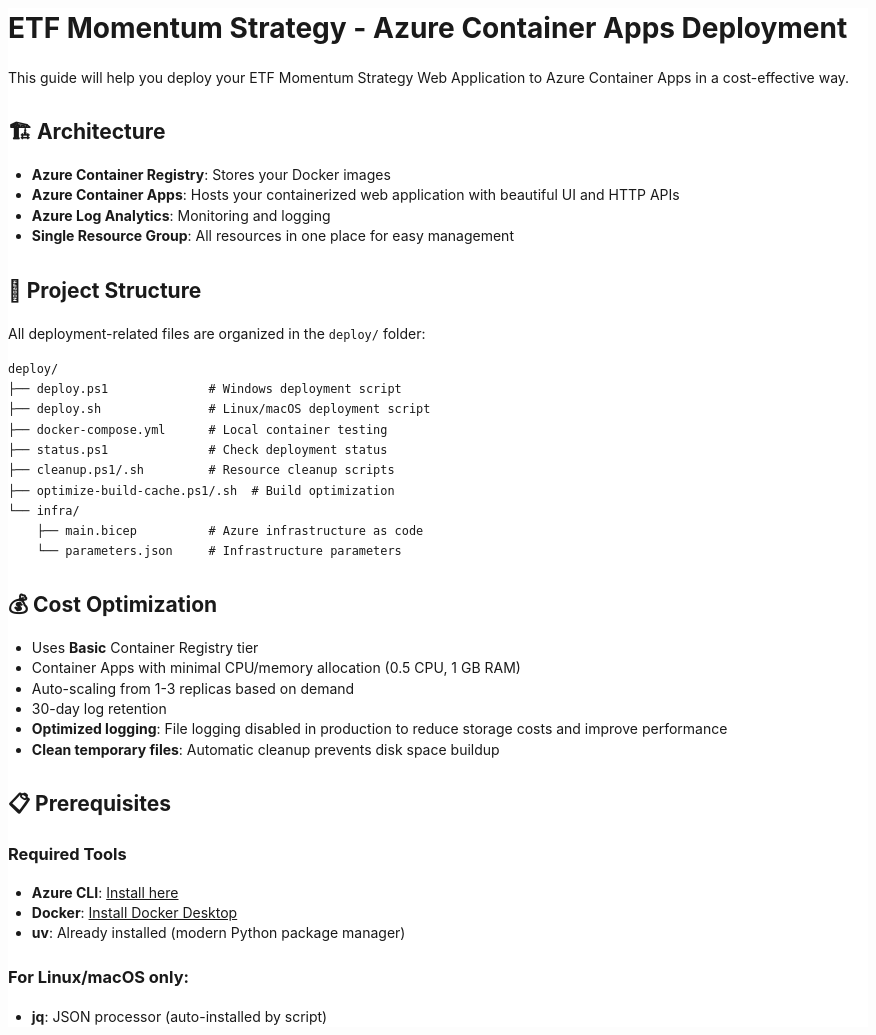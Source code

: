 # ETF Momentum Strategy - Azure Container Apps Deployment

This guide will help you deploy your ETF Momentum Strategy Web Application to Azure Container Apps in a cost-effective way.

## 🏗️ Architecture

- **Azure Container Registry**: Stores your Docker images
- **Azure Container Apps**: Hosts your containerized web application with beautiful UI and HTTP APIs
- **Azure Log Analytics**: Monitoring and logging
- **Single Resource Group**: All resources in one place for easy management

## 📁 Project Structure

All deployment-related files are organized in the `deploy/` folder:
```
deploy/
├── deploy.ps1              # Windows deployment script
├── deploy.sh               # Linux/macOS deployment script
├── docker-compose.yml      # Local container testing
├── status.ps1              # Check deployment status
├── cleanup.ps1/.sh         # Resource cleanup scripts
├── optimize-build-cache.ps1/.sh  # Build optimization
└── infra/
    ├── main.bicep          # Azure infrastructure as code
    └── parameters.json     # Infrastructure parameters
```

## 💰 Cost Optimization

- Uses **Basic** Container Registry tier
- Container Apps with minimal CPU/memory allocation (0.5 CPU, 1 GB RAM)
- Auto-scaling from 1-3 replicas based on demand
- 30-day log retention
- **Optimized logging**: File logging disabled in production to reduce storage costs and improve performance
- **Clean temporary files**: Automatic cleanup prevents disk space buildup

## 📋 Prerequisites

### Required Tools
- **Azure CLI**: [Install here](https://aka.ms/GetTheAzureCLI)
- **Docker**: [Install Docker Desktop](https://www.docker.com/products/docker-desktop/)
- **uv**: Already installed (modern Python package manager)

### For Linux/macOS only:
- **jq**: JSON processor (auto-installed by script)
